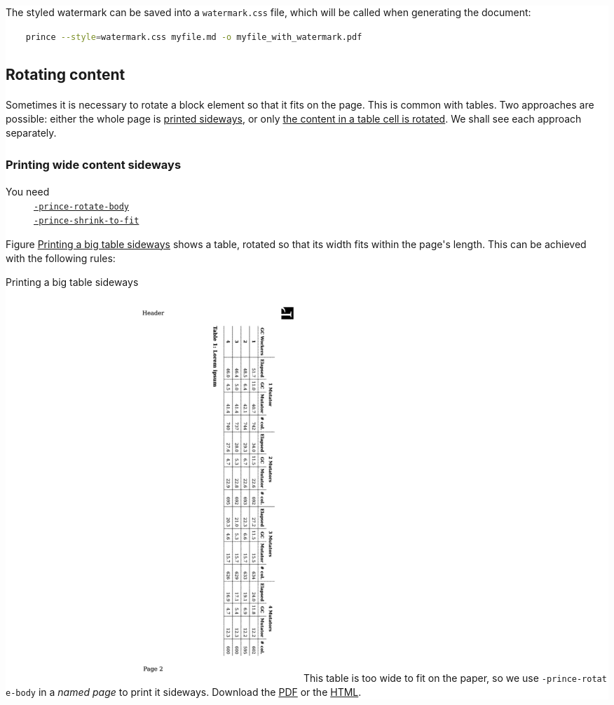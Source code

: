 The styled watermark can be saved into a `watermark.css` file, which will be called when generating the document:

```bash
    prince --style=watermark.css myfile.md -o myfile_with_watermark.pdf
```

Rotating content
----------------

Sometimes it is necessary to rotate a block element so that it fits on the page. This is common with tables. Two approaches are possible: either the whole page is [printed sideways](#printing-wide-content-sideways), or only [the content in a table cell is rotated](#rotating-content-in-table-cells). We shall see each approach separately.

### Printing wide content sideways

<dl class="ingredients">
  <dt>You need</dt>
    <dd><code><a href="/doc/css-props#prop-prince-rotate-body">-prince-rotate-body</a></code></dd>
    <dd><code><a href="/doc/css-props#prop-prince-shrink-to-fit">-prince-shrink-to-fit</a></code></dd>
</dl>

Figure [Printing a big table sideways](#printing-wide-content-sideways) shows a table, rotated so that its width fits within the page's length. This can be achieved with the following rules:

Printing a big table sideways

![Image of a large table printed sideways so that its width fits along the page's length.](assets/samples/rotate-body-2.bw.png)
This table is too wide to fit on the paper, so we use `-prince-rotate-body` in a *named page* to print it sideways. Download the [PDF](assets/samples/rotate-body.pdf) or the [HTML](assets/samples/rotate-body.html).
